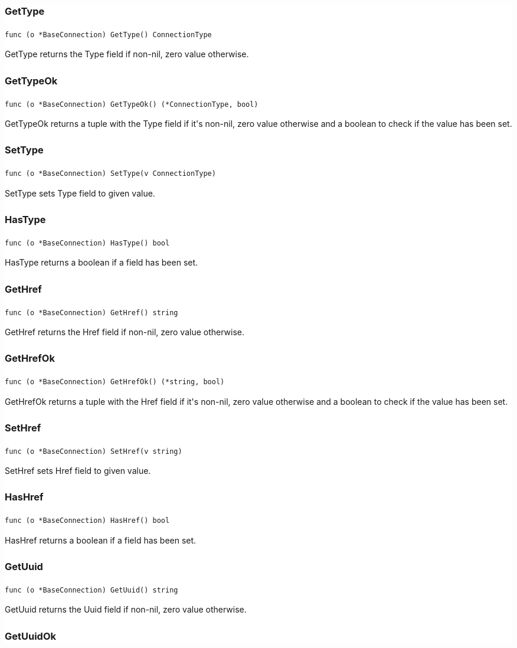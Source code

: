 ### GetType

`func (o *BaseConnection) GetType() ConnectionType`

GetType returns the Type field if non-nil, zero value otherwise.

### GetTypeOk

`func (o *BaseConnection) GetTypeOk() (*ConnectionType, bool)`

GetTypeOk returns a tuple with the Type field if it's non-nil, zero value otherwise
and a boolean to check if the value has been set.

### SetType

`func (o *BaseConnection) SetType(v ConnectionType)`

SetType sets Type field to given value.

### HasType

`func (o *BaseConnection) HasType() bool`

HasType returns a boolean if a field has been set.

### GetHref

`func (o *BaseConnection) GetHref() string`

GetHref returns the Href field if non-nil, zero value otherwise.

### GetHrefOk

`func (o *BaseConnection) GetHrefOk() (*string, bool)`

GetHrefOk returns a tuple with the Href field if it's non-nil, zero value otherwise
and a boolean to check if the value has been set.

### SetHref

`func (o *BaseConnection) SetHref(v string)`

SetHref sets Href field to given value.

### HasHref

`func (o *BaseConnection) HasHref() bool`

HasHref returns a boolean if a field has been set.

### GetUuid

`func (o *BaseConnection) GetUuid() string`

GetUuid returns the Uuid field if non-nil, zero value otherwise.

### GetUuidOk
